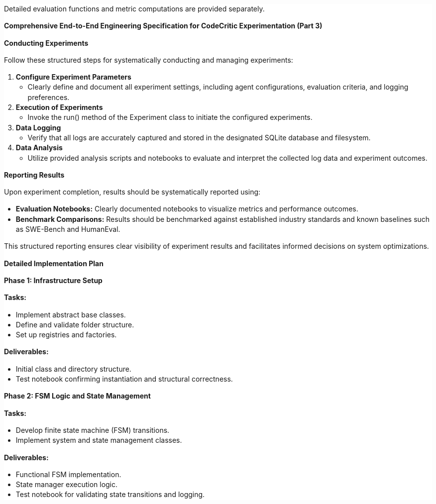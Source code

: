 Detailed evaluation functions and metric computations are provided separately.

**Comprehensive End-to-End Engineering Specification for CodeCritic Experimentation (Part 3)**

**Conducting Experiments**

Follow these structured steps for systematically conducting and managing experiments:

1. **Configure Experiment Parameters**
    - Clearly define and document all experiment settings, including agent configurations, evaluation criteria, and logging preferences.
2. **Execution of Experiments**
    - Invoke the run() method of the Experiment class to initiate the configured experiments.
3. **Data Logging**
    - Verify that all logs are accurately captured and stored in the designated SQLite database and filesystem.
4. **Data Analysis**
    - Utilize provided analysis scripts and notebooks to evaluate and interpret the collected log data and experiment outcomes.

**Reporting Results**

Upon experiment completion, results should be systematically reported using:

- **Evaluation Notebooks:** Clearly documented notebooks to visualize metrics and performance outcomes.
- **Benchmark Comparisons:** Results should be benchmarked against established industry standards and known baselines such as SWE-Bench and HumanEval.

This structured reporting ensures clear visibility of experiment results and facilitates informed decisions on system optimizations.

**Detailed Implementation Plan**

**Phase 1: Infrastructure Setup**

**Tasks:**

- Implement abstract base classes.
- Define and validate folder structure.
- Set up registries and factories.

**Deliverables:**

- Initial class and directory structure.
- Test notebook confirming instantiation and structural correctness.

**Phase 2: FSM Logic and State Management**

**Tasks:**

- Develop finite state machine (FSM) transitions.
- Implement system and state management classes.

**Deliverables:**

- Functional FSM implementation.
- State manager execution logic.
- Test notebook for validating state transitions and logging.
